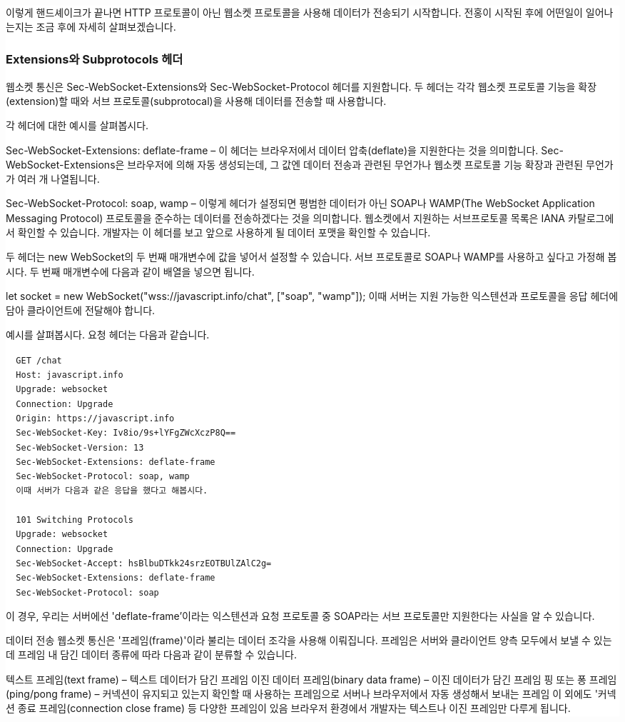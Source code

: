 이렇게 핸드셰이크가 끝나면 HTTP 프로토콜이 아닌 웹소켓 프로토콜을 사용해 데이터가 전송되기 시작합니다. 전홍이 시작된 후에 어떤일이 일어나는지는 조금 후에 자세히 살펴보겠습니다.

### Extensions와 Subprotocols 헤더
웹소켓 통신은 Sec-WebSocket-Extensions와 Sec-WebSocket-Protocol 헤더를 지원합니다. 두 헤더는 각각 웹소켓 프로토콜 기능을 확장(extension)할 때와 서브 프로토콜(subprotocal)을 사용해 데이터를 전송할 때 사용합니다.

각 헤더에 대한 예시를 살펴봅시다.

Sec-WebSocket-Extensions: deflate-frame – 이 헤더는 브라우저에서 데이터 압축(deflate)을 지원한다는 것을 의미합니다. Sec-WebSocket-Extensions은 브라우저에 의해 자동 생성되는데, 그 값엔 데이터 전송과 관련된 무언가나 웹소켓 프로토콜 기능 확장과 관련된 무언가가 여러 개 나열됩니다.

Sec-WebSocket-Protocol: soap, wamp – 이렇게 헤더가 설정되면 평범한 데이터가 아닌 SOAP나 WAMP(The WebSocket Application Messaging Protocol) 프로토콜을 준수하는 데이터를 전송하겠다는 것을 의미합니다. 웹소켓에서 지원하는 서브프로토콜 목록은 IANA 카탈로그에서 확인할 수 있습니다. 개발자는 이 헤더를 보고 앞으로 사용하게 될 데이터 포맷을 확인할 수 있습니다.

두 헤더는 new WebSocket의 두 번째 매개변수에 값을 넣어서 설정할 수 있습니다. 서브 프로토콜로 SOAP나 WAMP를 사용하고 싶다고 가정해 봅시다. 두 번째 매개변수에 다음과 같이 배열을 넣으면 됩니다.

let socket = new WebSocket("wss://javascript.info/chat", ["soap", "wamp"]);
이때 서버는 지원 가능한 익스텐션과 프로토콜을 응답 헤더에 담아 클라이언트에 전달해야 합니다.

예시를 살펴봅시다. 요청 헤더는 다음과 같습니다.

```
  GET /chat
  Host: javascript.info
  Upgrade: websocket
  Connection: Upgrade
  Origin: https://javascript.info
  Sec-WebSocket-Key: Iv8io/9s+lYFgZWcXczP8Q==
  Sec-WebSocket-Version: 13
  Sec-WebSocket-Extensions: deflate-frame
  Sec-WebSocket-Protocol: soap, wamp
  이때 서버가 다음과 같은 응답을 했다고 해봅시다.

  101 Switching Protocols
  Upgrade: websocket
  Connection: Upgrade
  Sec-WebSocket-Accept: hsBlbuDTkk24srzEOTBUlZAlC2g=
  Sec-WebSocket-Extensions: deflate-frame
  Sec-WebSocket-Protocol: soap
```

이 경우, 우리는 서버에선 'deflate-frame’이라는 익스텐션과 요청 프로토콜 중 SOAP라는 서브 프로토콜만 지원한다는 사실을 알 수 있습니다.

데이터 전송
웹소켓 통신은 '프레임(frame)'이라 불리는 데이터 조각을 사용해 이뤄집니다. 프레임은 서버와 클라이언트 양측 모두에서 보낼 수 있는데 프레임 내 담긴 데이터 종류에 따라 다음과 같이 분류할 수 있습니다.

텍스트 프레임(text frame) – 텍스트 데이터가 담긴 프레임
이진 데이터 프레임(binary data frame) – 이진 데이터가 담긴 프레임
핑 또는 퐁 프레임(ping/pong frame) – 커넥션이 유지되고 있는지 확인할 때 사용하는 프레임으로 서버나 브라우저에서 자동 생성해서 보내는 프레임
이 외에도 '커넥션 종료 프레임(connection close frame) 등 다양한 프레임이 있음
브라우저 환경에서 개발자는 텍스트나 이진 프레임만 다루게 됩니다.
